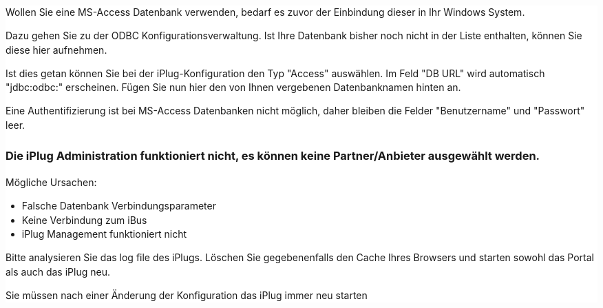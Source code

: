Wollen Sie eine MS-Access Datenbank verwenden, bedarf es zuvor der Einbindung dieser in Ihr Windows System.

Dazu gehen Sie zu der ODBC Konfigurationsverwaltung. Ist Ihre Datenbank bisher noch nicht in der Liste enthalten, können Sie diese hier aufnehmen.

Ist dies getan können Sie bei der iPlug-Konfiguration den Typ "Access" auswählen. Im Feld "DB URL" wird automatisch "jdbc:odbc:" erscheinen. Fügen Sie nun hier den von Ihnen vergebenen Datenbanknamen hinten an.

Eine Authentifizierung ist bei MS-Access Datenbanken nicht möglich, daher bleiben die Felder "Benutzername" und "Passwort" leer. 


### Die iPlug Administration funktioniert nicht, es können keine Partner/Anbieter ausgewählt werden.


Mögliche Ursachen:

* Falsche Datenbank Verbindungsparameter 
* Keine Verbindung zum iBus
* iPlug Management funktioniert nicht

Bitte analysieren Sie das log file des iPlugs. 
Löschen Sie gegebenenfalls den Cache Ihres Browsers und starten sowohl das Portal als auch das iPlug neu.

Sie müssen nach einer Änderung der Konfiguration das iPlug immer neu starten

